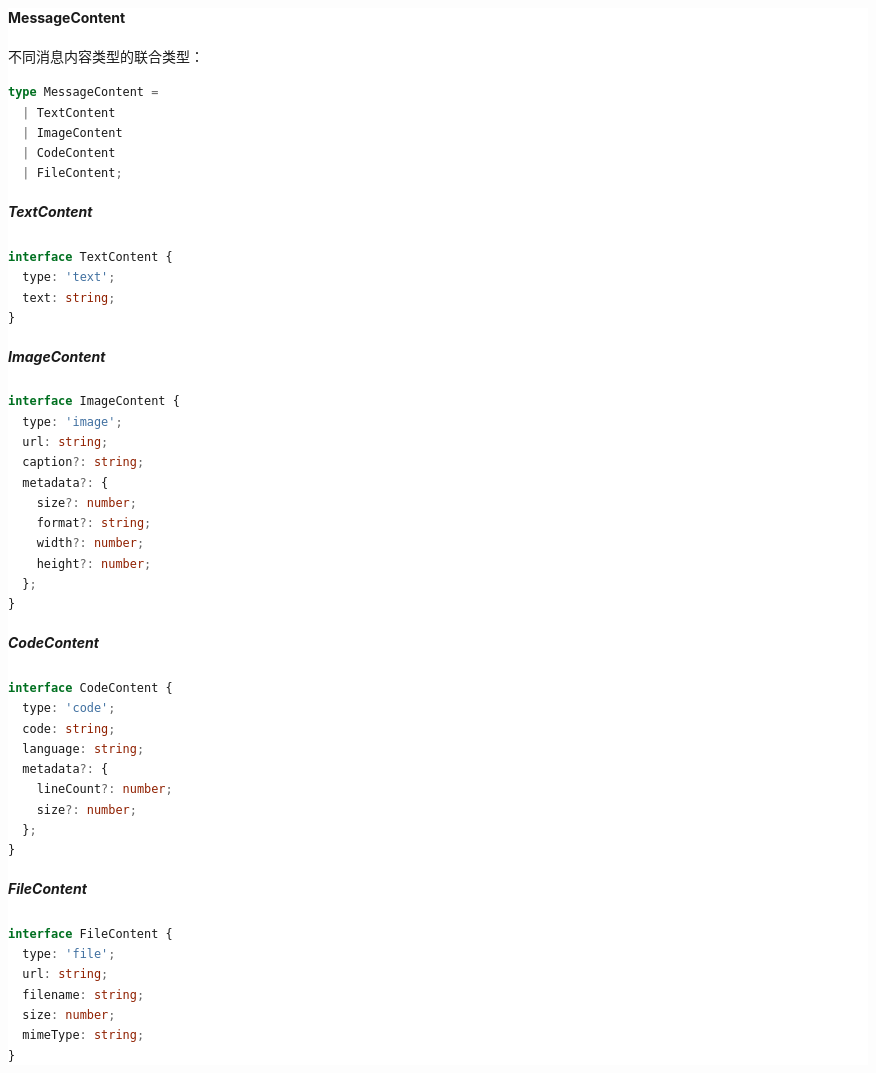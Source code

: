 #### MessageContent

不同消息内容类型的联合类型：

```typescript
type MessageContent = 
  | TextContent 
  | ImageContent 
  | CodeContent 
  | FileContent;
```

##### TextContent

```typescript
interface TextContent {
  type: 'text';
  text: string;
}
```

##### ImageContent

```typescript
interface ImageContent {
  type: 'image';
  url: string;
  caption?: string;
  metadata?: {
    size?: number;
    format?: string;
    width?: number;
    height?: number;
  };
}
```

##### CodeContent

```typescript
interface CodeContent {
  type: 'code';
  code: string;
  language: string;
  metadata?: {
    lineCount?: number;
    size?: number;
  };
}
```

##### FileContent

```typescript
interface FileContent {
  type: 'file';
  url: string;
  filename: string;
  size: number;
  mimeType: string;
}
```
